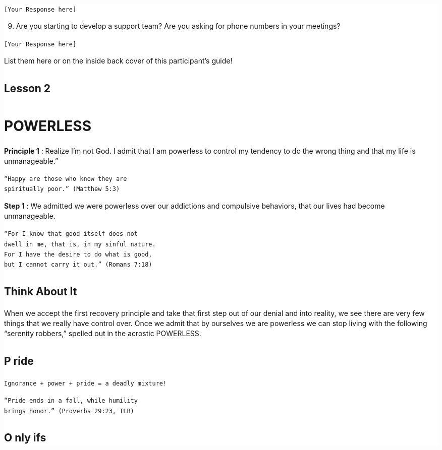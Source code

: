 
```
[Your Response here]
```
9. Are you starting to develop a support team? Are
    you asking for phone numbers in your meetings?

```
[Your Response here]
```
List them here or on the inside back cover of this
participant’s guide!


## Lesson 2

# POWERLESS

**Principle 1** : Realize I’m not God. I admit that
I am powerless to control my tendency to do
the wrong thing and that my life is
unmanageable.”

```
“Happy are those who know they are
spiritually poor.” (Matthew 5:3)
```
**Step 1** : We admitted we were powerless over
our addictions and compulsive behaviors, that
our lives had become unmanageable.

```
“For I know that good itself does not
dwell in me, that is, in my sinful nature.
For I have the desire to do what is good,
but I cannot carry it out.” (Romans 7:18)
```

## Think About It

When we accept the first recovery principle and
take that first step out of our denial and into reality,
we see there are very few things that we really have
control over. Once we admit that by ourselves we are
powerless we can stop living with the following
“serenity robbers,” spelled out in the acrostic
POWERLESS.

## P ride

```
Ignorance + power + pride = a deadly mixture!
```
```
“Pride ends in a fall, while humility
brings honor.” (Proverbs 29:23, TLB)
```
## O nly ifs
